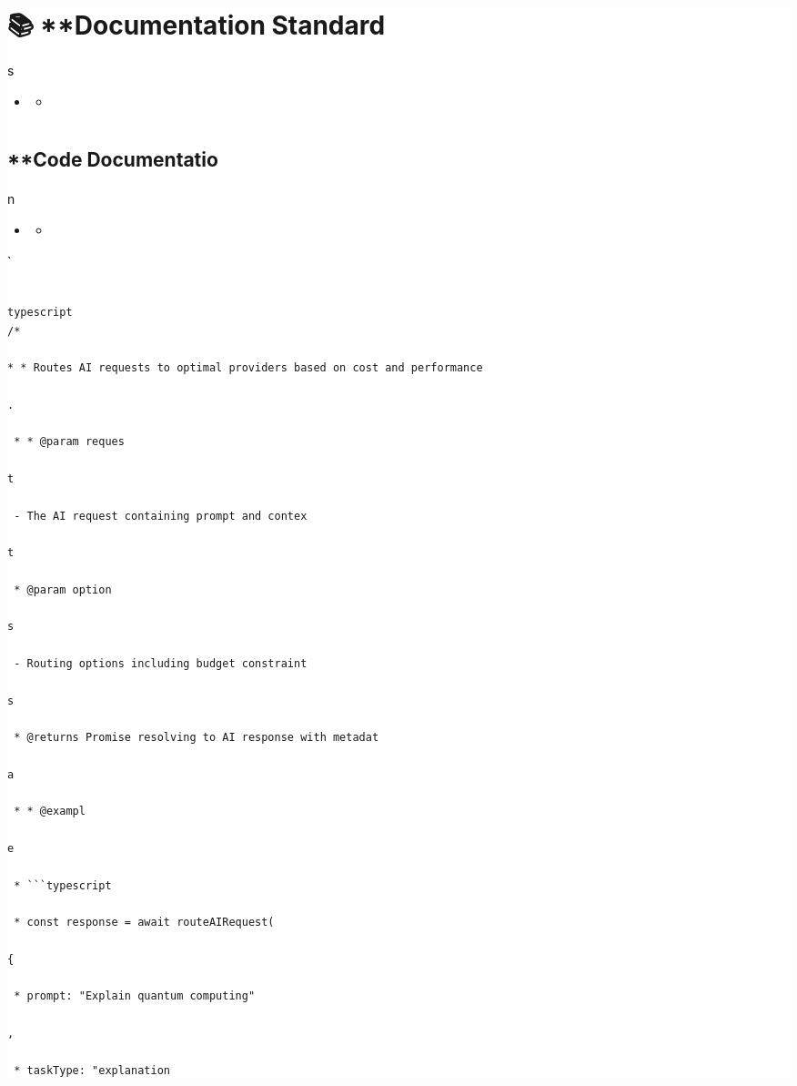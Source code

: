 ```
```

#

# 📚 **Documentation Standard

s

* *

#

## **Code Documentatio

n

* *

`

```

typescript
/*

* * Routes AI requests to optimal providers based on cost and performance

.

 * * @param reques

t

 - The AI request containing prompt and contex

t

 * @param option

s

 - Routing options including budget constraint

s

 * @returns Promise resolving to AI response with metadat

a

 * * @exampl

e

 * ```typescript

 * const response = await routeAIRequest(

{

 * prompt: "Explain quantum computing"

,

 * taskType: "explanation

```